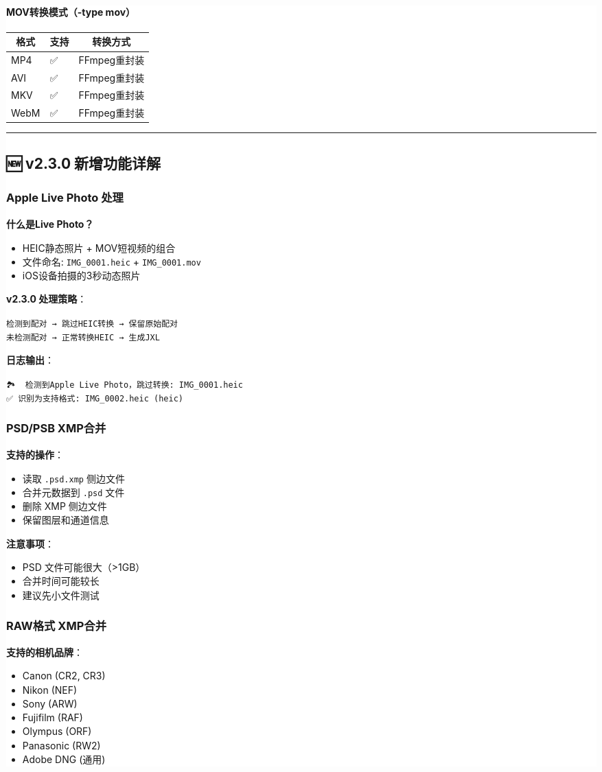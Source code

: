 #### MOV转换模式（-type mov）
| 格式 | 支持 | 转换方式 |
|------|------|----------|
| MP4 | ✅ | FFmpeg重封装 |
| AVI | ✅ | FFmpeg重封装 |
| MKV | ✅ | FFmpeg重封装 |
| WebM | ✅ | FFmpeg重封装 |

---

## 🆕 v2.3.0 新增功能详解

### Apple Live Photo 处理

**什么是Live Photo？**
- HEIC静态照片 + MOV短视频的组合
- 文件命名: `IMG_0001.heic` + `IMG_0001.mov`
- iOS设备拍摄的3秒动态照片

**v2.3.0 处理策略**：
```
检测到配对 → 跳过HEIC转换 → 保留原始配对
未检测配对 → 正常转换HEIC → 生成JXL
```

**日志输出**：
```
🏞️  检测到Apple Live Photo，跳过转换: IMG_0001.heic
✅ 识别为支持格式: IMG_0002.heic (heic)
```

### PSD/PSB XMP合并

**支持的操作**：
- 读取 `.psd.xmp` 侧边文件
- 合并元数据到 `.psd` 文件
- 删除 XMP 侧边文件
- 保留图层和通道信息

**注意事项**：
- PSD 文件可能很大（>1GB）
- 合并时间可能较长
- 建议先小文件测试

### RAW格式 XMP合并

**支持的相机品牌**：
- Canon (CR2, CR3)
- Nikon (NEF)
- Sony (ARW)
- Fujifilm (RAF)
- Olympus (ORF)
- Panasonic (RW2)
- Adobe DNG (通用)
